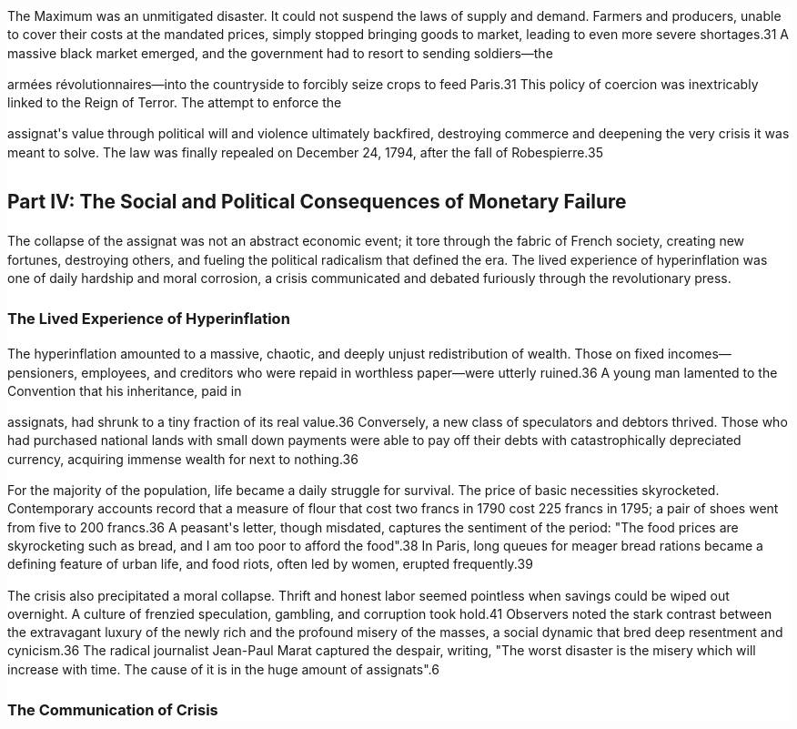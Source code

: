 The Maximum was an unmitigated disaster. It could not suspend the laws of supply and demand. Farmers and producers, unable to cover their costs at the mandated prices, simply stopped bringing goods to market, leading to even more severe shortages.31 A massive black market emerged, and the government had to resort to sending soldiers—the

armées révolutionnaires—into the countryside to forcibly seize crops to feed Paris.31 This policy of coercion was inextricably linked to the Reign of Terror. The attempt to enforce the

assignat's value through political will and violence ultimately backfired, destroying commerce and deepening the very crisis it was meant to solve. The law was finally repealed on December 24, 1794, after the fall of Robespierre.35

  

## Part IV: The Social and Political Consequences of Monetary Failure

  

The collapse of the assignat was not an abstract economic event; it tore through the fabric of French society, creating new fortunes, destroying others, and fueling the political radicalism that defined the era. The lived experience of hyperinflation was one of daily hardship and moral corrosion, a crisis communicated and debated furiously through the revolutionary press.

  

### The Lived Experience of Hyperinflation

  

The hyperinflation amounted to a massive, chaotic, and deeply unjust redistribution of wealth. Those on fixed incomes—pensioners, employees, and creditors who were repaid in worthless paper—were utterly ruined.36 A young man lamented to the Convention that his inheritance, paid in

assignats, had shrunk to a tiny fraction of its real value.36 Conversely, a new class of speculators and debtors thrived. Those who had purchased national lands with small down payments were able to pay off their debts with catastrophically depreciated currency, acquiring immense wealth for next to nothing.36

For the majority of the population, life became a daily struggle for survival. The price of basic necessities skyrocketed. Contemporary accounts record that a measure of flour that cost two francs in 1790 cost 225 francs in 1795; a pair of shoes went from five to 200 francs.36 A peasant's letter, though misdated, captures the sentiment of the period: "The food prices are skyrocketing such as bread, and I am too poor to afford the food".38 In Paris, long queues for meager bread rations became a defining feature of urban life, and food riots, often led by women, erupted frequently.39

The crisis also precipitated a moral collapse. Thrift and honest labor seemed pointless when savings could be wiped out overnight. A culture of frenzied speculation, gambling, and corruption took hold.41 Observers noted the stark contrast between the extravagant luxury of the newly rich and the profound misery of the masses, a social dynamic that bred deep resentment and cynicism.36 The radical journalist Jean-Paul Marat captured the despair, writing, "The worst disaster is the misery which will increase with time. The cause of it is in the huge amount of assignats".6

  

### The Communication of Crisis

  